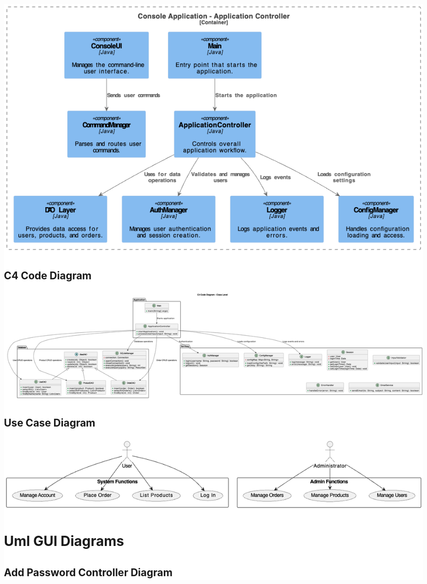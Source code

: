 ![](assets/Cointainer.png)
## C4 Code Diagram
![](assets/C4codeDiagram.png)
## Use Case Diagram
![](assets/UsaCase.png)
# Uml GUI Diagrams
## Add Password Controller Diagram